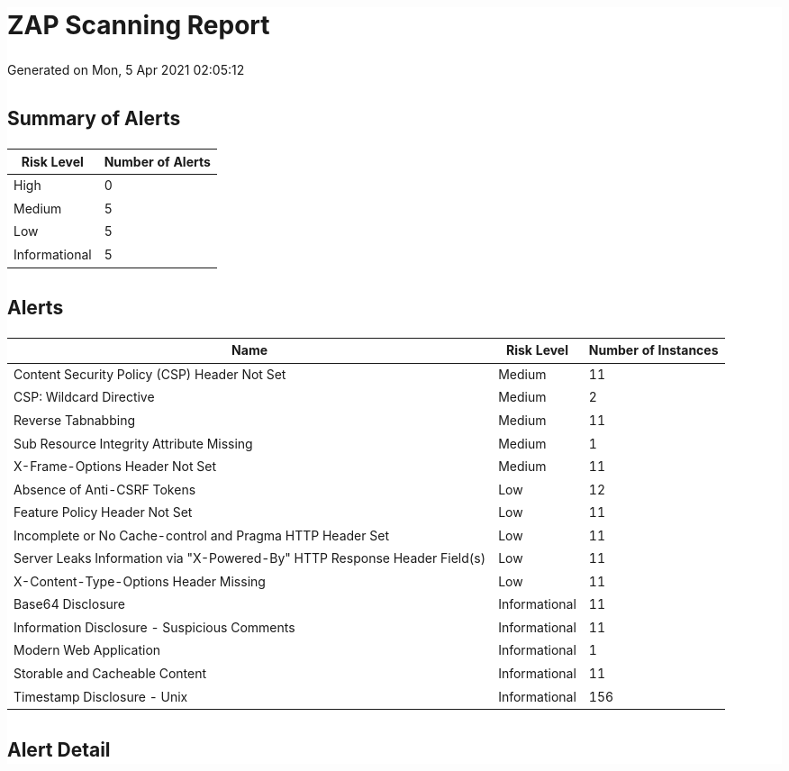 
# ZAP Scanning Report

Generated on Mon, 5 Apr 2021 02:05:12


## Summary of Alerts

| Risk Level | Number of Alerts |
| --- | --- |
| High | 0 |
| Medium | 5 |
| Low | 5 |
| Informational | 5 |

## Alerts

| Name | Risk Level | Number of Instances |
| --- | --- | --- | 
| Content Security Policy (CSP) Header Not Set | Medium | 11 | 
| CSP: Wildcard Directive | Medium | 2 | 
| Reverse Tabnabbing | Medium | 11 | 
| Sub Resource Integrity Attribute Missing | Medium | 1 | 
| X-Frame-Options Header Not Set | Medium | 11 | 
| Absence of Anti-CSRF Tokens | Low | 12 | 
| Feature Policy Header Not Set | Low | 11 | 
| Incomplete or No Cache-control and Pragma HTTP Header Set | Low | 11 | 
| Server Leaks Information via "X-Powered-By" HTTP Response Header Field(s) | Low | 11 | 
| X-Content-Type-Options Header Missing | Low | 11 | 
| Base64 Disclosure | Informational | 11 | 
| Information Disclosure - Suspicious Comments | Informational | 11 | 
| Modern Web Application | Informational | 1 | 
| Storable and Cacheable Content | Informational | 11 | 
| Timestamp Disclosure - Unix | Informational | 156 | 

## Alert Detail
